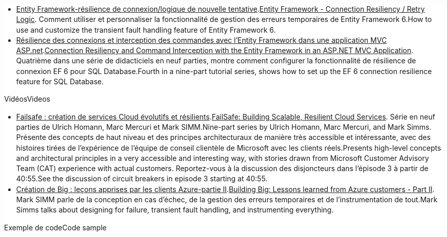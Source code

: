 - <span data-ttu-id="b9d81-176">[Entity Framework-résilience de connexion/logique de nouvelle tentative](https://msdn.microsoft.com/data/dn456835).</span><span class="sxs-lookup"><span data-stu-id="b9d81-176">[Entity Framework - Connection Resiliency / Retry Logic](https://msdn.microsoft.com/data/dn456835).</span></span> <span data-ttu-id="b9d81-177">Comment utiliser et personnaliser la fonctionnalité de gestion des erreurs temporaires de Entity Framework 6.</span><span class="sxs-lookup"><span data-stu-id="b9d81-177">How to use and customize the transient fault handling feature of Entity Framework 6.</span></span>
- <span data-ttu-id="b9d81-178">[Résilience des connexions et interception des commandes avec l’Entity Framework dans une application MVC ASP.net](../../../../mvc/overview/getting-started/getting-started-with-ef-using-mvc/connection-resiliency-and-command-interception-with-the-entity-framework-in-an-asp-net-mvc-application.md).</span><span class="sxs-lookup"><span data-stu-id="b9d81-178">[Connection Resiliency and Command Interception with the Entity Framework in an ASP.NET MVC Application](../../../../mvc/overview/getting-started/getting-started-with-ef-using-mvc/connection-resiliency-and-command-interception-with-the-entity-framework-in-an-asp-net-mvc-application.md).</span></span> <span data-ttu-id="b9d81-179">Quatrième dans une série de didacticiels en neuf parties, montre comment configurer la fonctionnalité de résilience de connexion EF 6 pour SQL Database.</span><span class="sxs-lookup"><span data-stu-id="b9d81-179">Fourth in a nine-part tutorial series, shows how to set up the EF 6 connection resilience feature for SQL Database.</span></span>

<span data-ttu-id="b9d81-180">Vidéos</span><span class="sxs-lookup"><span data-stu-id="b9d81-180">Videos</span></span>

- <span data-ttu-id="b9d81-181">[Failsafe : création de services Cloud évolutifs et résilients](https://channel9.msdn.com/Series/FailSafe).</span><span class="sxs-lookup"><span data-stu-id="b9d81-181">[FailSafe: Building Scalable, Resilient Cloud Services](https://channel9.msdn.com/Series/FailSafe).</span></span> <span data-ttu-id="b9d81-182">Série en neuf parties de Ulrich Homann, Marc Mercuri et Mark SIMM.</span><span class="sxs-lookup"><span data-stu-id="b9d81-182">Nine-part series by Ulrich Homann, Marc Mercuri, and Mark Simms.</span></span> <span data-ttu-id="b9d81-183">Présente des concepts de haut niveau et des principes architecturaux de manière très accessible et intéressante, avec des histoires tirées de l’expérience de l’équipe de conseil clientèle de Microsoft avec les clients réels.</span><span class="sxs-lookup"><span data-stu-id="b9d81-183">Presents high-level concepts and architectural principles in a very accessible and interesting way, with stories drawn from Microsoft Customer Advisory Team (CAT) experience with actual customers.</span></span> <span data-ttu-id="b9d81-184">Reportez-vous à la discussion des disjoncteurs dans l’épisode 3 à partir de 40:55.</span><span class="sxs-lookup"><span data-stu-id="b9d81-184">See the discussion of circuit breakers in episode 3 starting at 40:55.</span></span>
- <span data-ttu-id="b9d81-185">[Création de Big : leçons apprises par les clients Azure-partie II](https://channel9.msdn.com/Events/Build/2012/3-030).</span><span class="sxs-lookup"><span data-stu-id="b9d81-185">[Building Big: Lessons learned from Azure customers - Part II](https://channel9.msdn.com/Events/Build/2012/3-030).</span></span> <span data-ttu-id="b9d81-186">Mark SIMM parle de la conception en cas d’échec, de la gestion des erreurs temporaires et de l’instrumentation de tout.</span><span class="sxs-lookup"><span data-stu-id="b9d81-186">Mark Simms talks about designing for failure, transient fault handling, and instrumenting everything.</span></span>

<span data-ttu-id="b9d81-187">Exemple de code</span><span class="sxs-lookup"><span data-stu-id="b9d81-187">Code sample</span></span>
